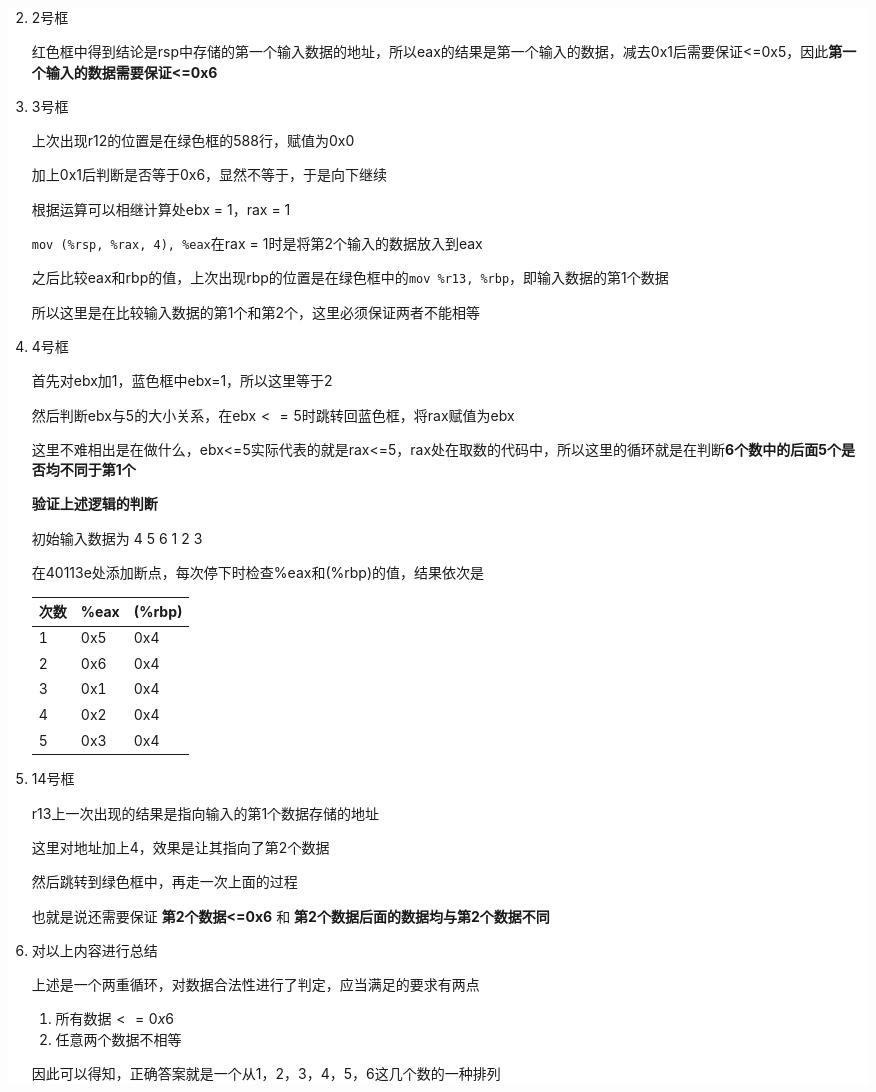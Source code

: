 2. 2号框

   红色框中得到结论是rsp中存储的第一个输入数据的地址，所以eax的结果是第一个输入的数据，减去0x1后需要保证<=0x5，因此**第一个输入的数据需要保证<=0x6**

3. 3号框

   上次出现r12的位置是在绿色框的588行，赋值为0x0

   加上0x1后判断是否等于0x6，显然不等于，于是向下继续

   根据运算可以相继计算处ebx = 1，rax = 1

   `mov (%rsp, %rax, 4), %eax`在rax = 1时是将第2个输入的数据放入到eax

   之后比较eax和rbp的值，上次出现rbp的位置是在绿色框中的`mov %r13, %rbp`，即输入数据的第1个数据

   所以这里是在比较输入数据的第1个和第2个，这里必须保证两者不能相等

4. 4号框

   首先对ebx加1，蓝色框中ebx=1，所以这里等于2

   然后判断ebx与5的大小关系，在ebx$<=5$时跳转回蓝色框，将rax赋值为ebx

   这里不难相出是在做什么，ebx<=5实际代表的就是rax<=5，rax处在取数的代码中，所以这里的循环就是在判断**6个数中的后面5个是否均不同于第1个**

   **验证上述逻辑的判断**

   初始输入数据为 4 5 6 1 2 3

   在40113e处添加断点，每次停下时检查%eax和(%rbp)的值，结果依次是

   | 次数 | %eax | (%rbp) |
   | ---- | ---- | ------ |
   | 1    | 0x5  | 0x4    |
   | 2    | 0x6  | 0x4    |
   | 3    | 0x1  | 0x4    |
   | 4    | 0x2  | 0x4    |
   | 5    | 0x3  | 0x4    |

5. 14号框

   r13上一次出现的结果是指向输入的第1个数据存储的地址

   这里对地址加上4，效果是让其指向了第2个数据

   然后跳转到绿色框中，再走一次上面的过程

   也就是说还需要保证 **第2个数据<=0x6** 和 **第2个数据后面的数据均与第2个数据不同**

6. 对以上内容进行总结

   上述是一个两重循环，对数据合法性进行了判定，应当满足的要求有两点

   1. 所有数据$<=0x6$
   2. 任意两个数据不相等

   因此可以得知，正确答案就是一个从1，2，3，4，5，6这几个数的一种排列
